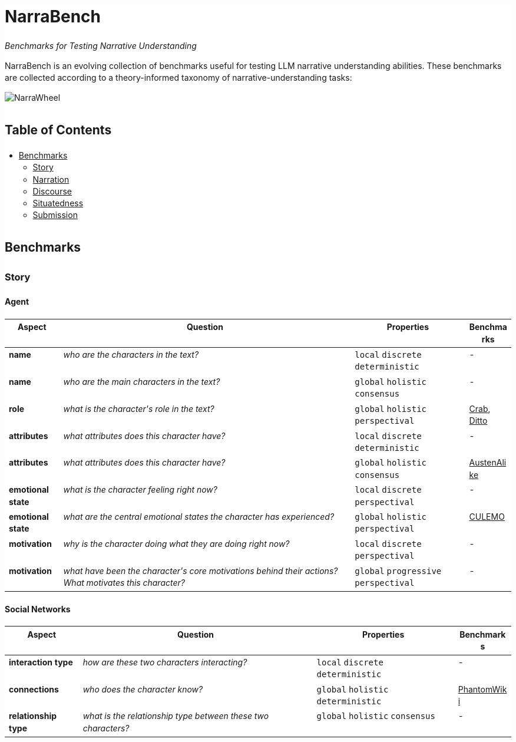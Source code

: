 # NarraBench
_Benchmarks for Testing Narrative Understanding_

NarraBench is an evolving collection of benchmarks useful for testing LLM narrative understanding abilities.
These benchmarks are collected according to a theory-informed taxonomy of narrative-understanding tasks:

<img width="300" height="300" alt="NarraWheel" src="https://github.com/user-attachments/assets/13314e94-dce4-441b-bf4e-4ab54adb2b06" />

## Table of Contents
- [Benchmarks](#benchmarks)
    - [Story](#story)
    - [Narration](#narration)
    - [Discourse](#discourse)
    - [Situatedness](#situatedness)
  - [Submission](#submission)

## Benchmarks
### Story

#### Agent

| Aspect | Question | Properties | Benchmarks |
|--------|----------|------------|------------|
| **name** | *who are the characters in the text?* | <kbd>local</kbd> <kbd>discrete</kbd> <kbd>deterministic</kbd> | - |
| **name** | *who are the main characters in the text?* | <kbd>global</kbd> <kbd>holistic</kbd> <kbd>consensus</kbd> | - |
| **role** | *what is the character's role in the text?* | <kbd>global</kbd> <kbd>holistic</kbd> <kbd>perspectival</kbd> | [Crab](link), [Ditto](link) |
| **attributes** | *what attributes does this character have?* | <kbd>local</kbd> <kbd>discrete</kbd> <kbd>deterministic</kbd> | - |
| **attributes** | *what attributes does this character have?* | <kbd>global</kbd> <kbd>holistic</kbd> <kbd>consensus</kbd> | [AustenAlike](link) |
| **emotional state** | *what is the character feeling right now?* | <kbd>local</kbd> <kbd>discrete</kbd> <kbd>perspectival</kbd> | - |
| **emotional state** | *what are the central emotional states the character has experienced?* | <kbd>global</kbd> <kbd>holistic</kbd> <kbd>perspectival</kbd> | [CULEMO](link) |
| **motivation** | *why is the character doing what they are doing right now?* | <kbd>local</kbd> <kbd>discrete</kbd> <kbd>perspectival</kbd> | - |
| **motivation** | *what have been the character's core motivations behind their actions? What motivates this character?* | <kbd>global</kbd> <kbd>progressive</kbd> <kbd>perspectival</kbd> | - |

#### Social Networks

| Aspect | Question | Properties | Benchmarks |
|--------|----------|------------|------------|
| **interaction type** | *how are these two characters interacting?* | <kbd>local</kbd> <kbd>discrete</kbd> <kbd>deterministic</kbd> | - |
| **connections** | *who does the character know?* | <kbd>global</kbd> <kbd>holistic</kbd> <kbd>deterministic</kbd> | [PhantomWiki](link) |
| **relationship type** | *what is the relationship type between these two characters?* | <kbd>global</kbd> <kbd>holistic</kbd> <kbd>consensus</kbd> | - |
